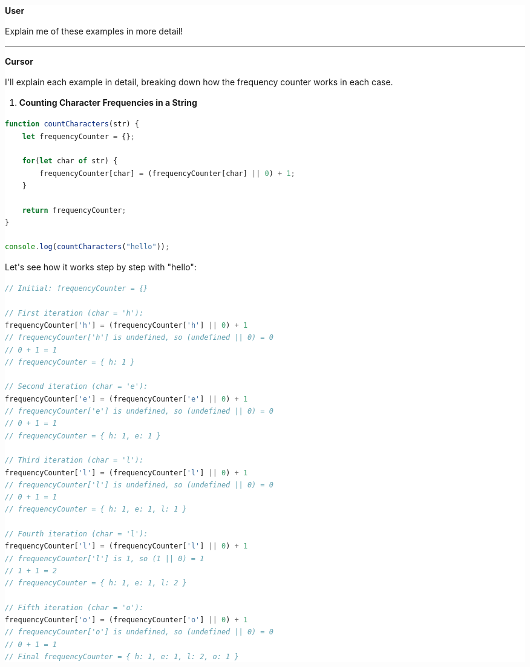 
**User**

Explain me of these examples in more detail!

---

**Cursor**

I'll explain each example in detail, breaking down how the frequency counter works in each case.

1. **Counting Character Frequencies in a String**
```javascript
function countCharacters(str) {
    let frequencyCounter = {};
    
    for(let char of str) {
        frequencyCounter[char] = (frequencyCounter[char] || 0) + 1;
    }
    
    return frequencyCounter;
}

console.log(countCharacters("hello"));
```
Let's see how it works step by step with "hello":
```javascript
// Initial: frequencyCounter = {}

// First iteration (char = 'h'):
frequencyCounter['h'] = (frequencyCounter['h'] || 0) + 1
// frequencyCounter['h'] is undefined, so (undefined || 0) = 0
// 0 + 1 = 1
// frequencyCounter = { h: 1 }

// Second iteration (char = 'e'):
frequencyCounter['e'] = (frequencyCounter['e'] || 0) + 1
// frequencyCounter['e'] is undefined, so (undefined || 0) = 0
// 0 + 1 = 1
// frequencyCounter = { h: 1, e: 1 }

// Third iteration (char = 'l'):
frequencyCounter['l'] = (frequencyCounter['l'] || 0) + 1
// frequencyCounter['l'] is undefined, so (undefined || 0) = 0
// 0 + 1 = 1
// frequencyCounter = { h: 1, e: 1, l: 1 }

// Fourth iteration (char = 'l'):
frequencyCounter['l'] = (frequencyCounter['l'] || 0) + 1
// frequencyCounter['l'] is 1, so (1 || 0) = 1
// 1 + 1 = 2
// frequencyCounter = { h: 1, e: 1, l: 2 }

// Fifth iteration (char = 'o'):
frequencyCounter['o'] = (frequencyCounter['o'] || 0) + 1
// frequencyCounter['o'] is undefined, so (undefined || 0) = 0
// 0 + 1 = 1
// Final frequencyCounter = { h: 1, e: 1, l: 2, o: 1 }
```
